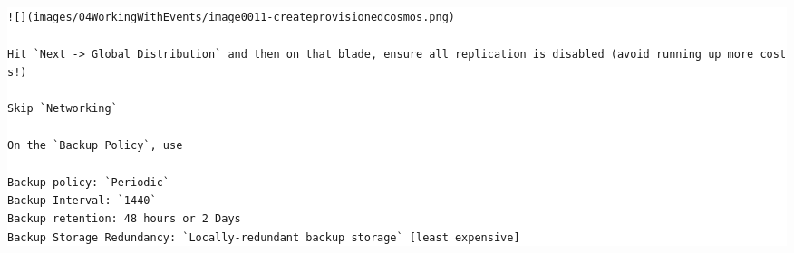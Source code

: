     ![](images/04WorkingWithEvents/image0011-createprovisionedcosmos.png)  

    Hit `Next -> Global Distribution` and then on that blade, ensure all replication is disabled (avoid running up more costs!)

    Skip `Networking`

    On the `Backup Policy`, use

    Backup policy: `Periodic`
    Backup Interval: `1440`
    Backup retention: 48 hours or 2 Days
    Backup Storage Redundancy: `Locally-redundant backup storage` [least expensive]

